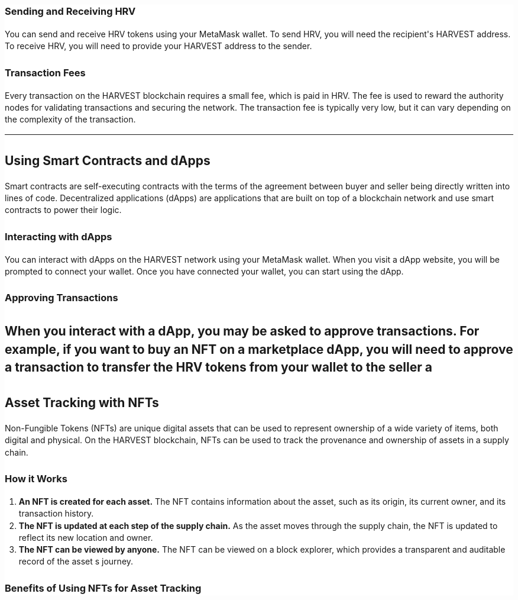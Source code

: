### Sending and Receiving HRV

You can send and receive HRV tokens using your MetaMask wallet. To send HRV, you will need the recipient's HARVEST address. To receive HRV, you will need to provide your HARVEST address to the sender.

### Transaction Fees

Every transaction on the HARVEST blockchain requires a small fee, which is paid in HRV. The fee is used to reward the authority nodes for validating transactions and securing the network. The transaction fee is typically very low, but it can vary depending on the complexity of the transaction.

---



## Using Smart Contracts and dApps

Smart contracts are self-executing contracts with the terms of the agreement between buyer and seller being directly written into lines of code. Decentralized applications (dApps) are applications that are built on top of a blockchain network and use smart contracts to power their logic.

### Interacting with dApps

You can interact with dApps on the HARVEST network using your MetaMask wallet. When you visit a dApp website, you will be prompted to connect your wallet. Once you have connected your wallet, you can start using the dApp.

### Approving Transactions

When you interact with a dApp, you may be asked to approve transactions. For example, if you want to buy an NFT on a marketplace dApp, you will need to approve a transaction to transfer the HRV tokens from your wallet to the seller a
---



## Asset Tracking with NFTs

Non-Fungible Tokens (NFTs) are unique digital assets that can be used to represent ownership of a wide variety of items, both digital and physical. On the HARVEST blockchain, NFTs can be used to track the provenance and ownership of assets in a supply chain.

### How it Works

1.  **An NFT is created for each asset.** The NFT contains information about the asset, such as its origin, its current owner, and its transaction history.
2.  **The NFT is updated at each step of the supply chain.** As the asset moves through the supply chain, the NFT is updated to reflect its new location and owner.
3.  **The NFT can be viewed by anyone.** The NFT can be viewed on a block explorer, which provides a transparent and auditable record of the asset s journey.

### Benefits of Using NFTs for Asset Tracking
